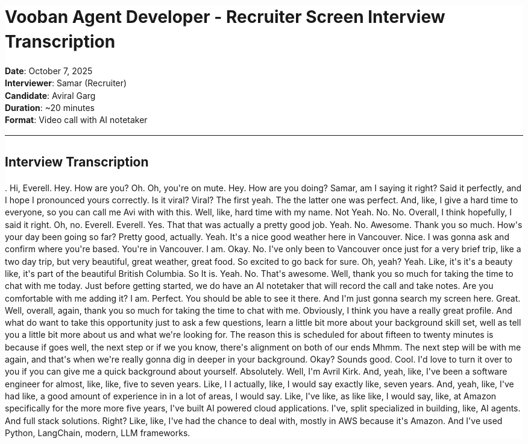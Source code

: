 # Vooban Agent Developer - Recruiter Screen Interview Transcription

**Date**: October 7, 2025  
**Interviewer**: Samar (Recruiter)  
**Candidate**: Aviral Garg  
**Duration**: ~20 minutes  
**Format**: Video call with AI notetaker

---

## Interview Transcription

.
Hi, Everell.
Hey. How are you? Oh. Oh, you're on mute.
Hey. How are you doing? Samar, am I saying it right?
Said it perfectly, and I hope I pronounced yours correctly. Is it
viral? Viral? The first yeah. The the latter one was perfect.
And, like, I give a hard time to everyone, so you can call me Avi with with this.
Well, like, hard time with my name. Not Yeah. No. No. Overall, I think
hopefully, I said it right. Oh, no. Everell. Everell. Yes.
That that was actually a pretty good job. Yeah.
No. Awesome. Thank you so much. How's your day been going so
far? Pretty good, actually. Yeah. It's a nice good weather here in Vancouver.
Nice. I was gonna ask and confirm where you're based. You're in Vancouver.
I am.
Okay. No. I've only been to Vancouver once just for a very brief
trip, like a two day trip, but very beautiful, great weather, great food. So excited to
go back for sure. Oh, yeah? Yeah. Like, it's it's a beauty like, it's
part of the beautiful British Columbia. So It is. Yeah.
No. That's awesome. Well, thank you so much for taking the time to chat with
me today. Just before getting started, we do have an AI notetaker that will record the
call and take notes. Are you comfortable with me adding it? I am.
Perfect. You should be able to see it there.
And I'm just gonna search my screen here.
Great. Well, overall, again, thank you so much for
taking the time to chat with me. Obviously, I think you have a really great profile. And what do want
to take this opportunity just to ask a few questions, learn a little bit more about your background skill set,
well as tell you a little bit more about us and what we're looking for. The reason this
is scheduled for about fifteen to twenty minutes is because if goes well, the next step
or if we you know, there's alignment on both of our ends Mhmm. The next
step will be with me again, and that's when we're really gonna dig in deeper in your background. Okay?
Sounds good.
Cool. I'd love to turn it over to you if you can give me a quick background about
yourself. Absolutely. Well, I'm Avril Kirk. And, yeah,
like, I've been a software engineer for almost, like, like,
five to seven years. Like, I I actually, like, I would say exactly
like, seven years. And, yeah, like, I've had
like, a good amount of experience in in a lot of areas, I would say.
Like, I've like, as
like like, I would say, like, at Amazon specifically for the more more
five years, I've built AI powered cloud applications.
I've, split specialized in building, like, AI agents.
And full stack solutions. Right?
Like, like, I've had the chance
to deal with, mostly in AWS because it's Amazon.
And I've used Python, LangChain,
modern, LLM frameworks.